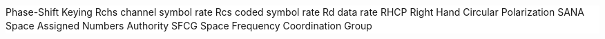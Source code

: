 Phase-Shift Keying
Rchs
channel symbol rate
Rcs
coded symbol rate
Rd
data rate
RHCP Right Hand Circular Polarization
SANA Space Assigned Numbers Authority
SFCG Space Frequency Coordination Group